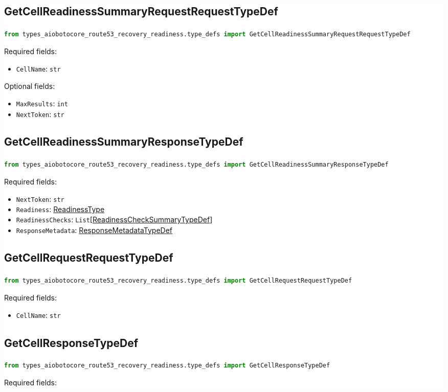 <a id="getcellreadinesssummaryrequestrequesttypedef"></a>

## GetCellReadinessSummaryRequestRequestTypeDef

```python
from types_aiobotocore_route53_recovery_readiness.type_defs import GetCellReadinessSummaryRequestRequestTypeDef
```

Required fields:

- `CellName`: `str`

Optional fields:

- `MaxResults`: `int`
- `NextToken`: `str`

<a id="getcellreadinesssummaryresponsetypedef"></a>

## GetCellReadinessSummaryResponseTypeDef

```python
from types_aiobotocore_route53_recovery_readiness.type_defs import GetCellReadinessSummaryResponseTypeDef
```

Required fields:

- `NextToken`: `str`
- `Readiness`: [ReadinessType](./literals.md#readinesstype)
- `ReadinessChecks`:
  `List`\[[ReadinessCheckSummaryTypeDef](./type_defs.md#readinesschecksummarytypedef)\]
- `ResponseMetadata`:
  [ResponseMetadataTypeDef](./type_defs.md#responsemetadatatypedef)

<a id="getcellrequestrequesttypedef"></a>

## GetCellRequestRequestTypeDef

```python
from types_aiobotocore_route53_recovery_readiness.type_defs import GetCellRequestRequestTypeDef
```

Required fields:

- `CellName`: `str`

<a id="getcellresponsetypedef"></a>

## GetCellResponseTypeDef

```python
from types_aiobotocore_route53_recovery_readiness.type_defs import GetCellResponseTypeDef
```

Required fields:
